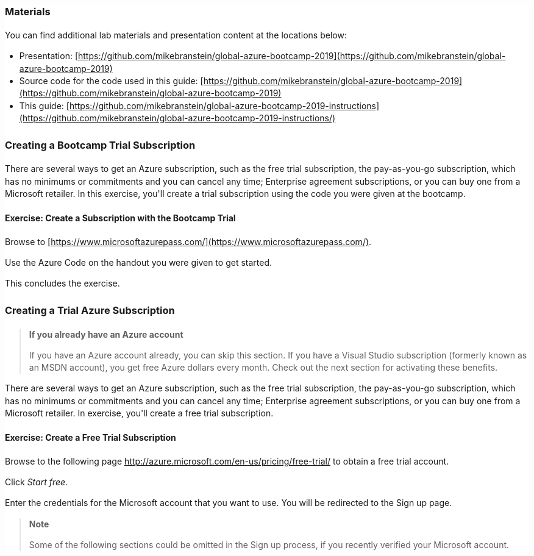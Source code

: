 ### Materials

You can find additional lab materials and presentation content at the locations below:

* Presentation: [https://github.com/mikebranstein/global-azure-bootcamp-2019](https://github.com/mikebranstein/global-azure-bootcamp-2019)
* Source code for the code used in this guide: [https://github.com/mikebranstein/global-azure-bootcamp-2019](https://github.com/mikebranstein/global-azure-bootcamp-2019)
* This guide: [https://github.com/mikebranstein/global-azure-bootcamp-2019-instructions](https://github.com/mikebranstein/global-azure-bootcamp-2019-instructions/)

### Creating a Bootcamp Trial Subscription

There are several ways to get an Azure subscription, such as the free trial subscription, the pay-as-you-go subscription, which has no minimums or commitments and you can cancel any time; Enterprise agreement subscriptions, or you can buy one from a Microsoft retailer. In this exercise, you'll create a trial subscription using the code you were given at the bootcamp.

<h4 class="exercise-start">
    <b>Exercise</b>: Create a Subscription with the Bootcamp Trial
</h4>

Browse to [https://www.microsoftazurepass.com/](https://www.microsoftazurepass.com/).

Use the Azure Code on the handout you were given to get started.

This concludes the exercise.

<div class="exercise-end"></div>


### Creating a Trial Azure Subscription

> **If you already have an Azure account** 
>
> If you have an Azure account already, you can skip this section. If you have a Visual Studio subscription (formerly known as an MSDN account), you get free Azure dollars every month. Check out the next section for activating these benefits.

There are several ways to get an Azure subscription, such as the free trial subscription, the pay-as-you-go subscription, which has no minimums or commitments and you can cancel any time; Enterprise agreement subscriptions, or you can buy one from a Microsoft retailer. In exercise, you'll create a free trial subscription.

<h4 class="exercise-start">
    <b>Exercise</b>: Create a Free Trial Subscription
</h4>

Browse to the following page http://azure.microsoft.com/en-us/pricing/free-trial/ to obtain a free trial account.

Click *Start free*.

Enter the credentials for the Microsoft account that you want to use. You will be redirected to the Sign up page.

> **Note** 
>
> Some of the following sections could be omitted in the Sign up process, if you recently verified your Microsoft account.
